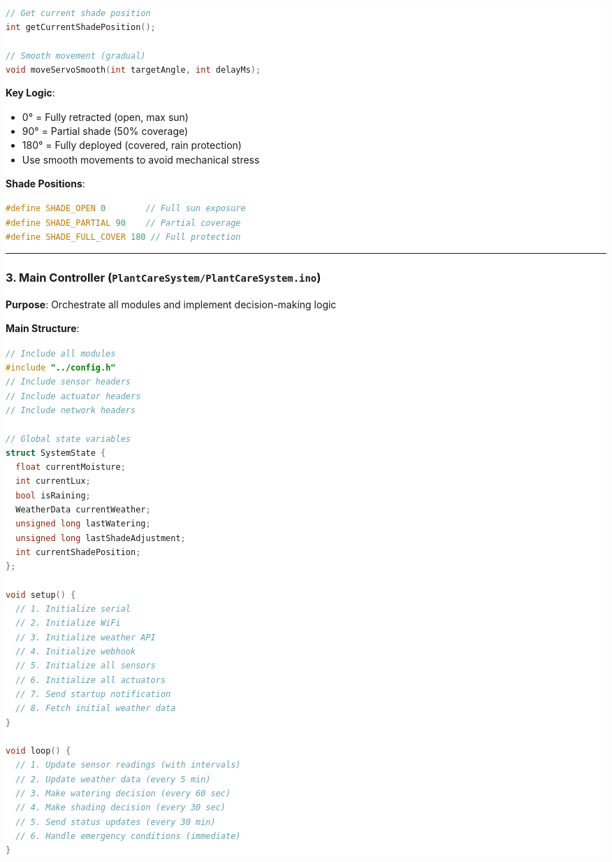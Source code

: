 ```cpp
// Get current shade position
int getCurrentShadePosition();

// Smooth movement (gradual)
void moveServoSmooth(int targetAngle, int delayMs);
```

**Key Logic**:
- 0° = Fully retracted (open, max sun)
- 90° = Partial shade (50% coverage)
- 180° = Fully deployed (covered, rain protection)
- Use smooth movements to avoid mechanical stress

**Shade Positions**:
```cpp
#define SHADE_OPEN 0        // Full sun exposure
#define SHADE_PARTIAL 90    // Partial coverage
#define SHADE_FULL_COVER 180 // Full protection
```

---

### 3. Main Controller (`PlantCareSystem/PlantCareSystem.ino`)

**Purpose**: Orchestrate all modules and implement decision-making logic

**Main Structure**:
```cpp
// Include all modules
#include "../config.h"
// Include sensor headers
// Include actuator headers
// Include network headers

// Global state variables
struct SystemState {
  float currentMoisture;
  int currentLux;
  bool isRaining;
  WeatherData currentWeather;
  unsigned long lastWatering;
  unsigned long lastShadeAdjustment;
  int currentShadePosition;
};

void setup() {
  // 1. Initialize serial
  // 2. Initialize WiFi
  // 3. Initialize weather API
  // 4. Initialize webhook
  // 5. Initialize all sensors
  // 6. Initialize all actuators
  // 7. Send startup notification
  // 8. Fetch initial weather data
}

void loop() {
  // 1. Update sensor readings (with intervals)
  // 2. Update weather data (every 5 min)
  // 3. Make watering decision (every 60 sec)
  // 4. Make shading decision (every 30 sec)
  // 5. Send status updates (every 30 min)
  // 6. Handle emergency conditions (immediate)
}
```